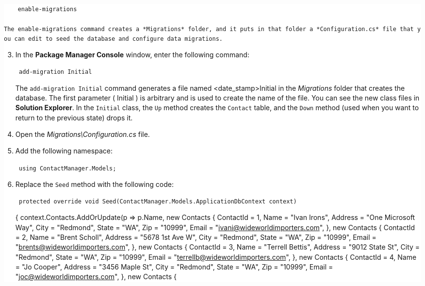         enable-migrations

    The enable-migrations command creates a *Migrations* folder, and it puts in that folder a *Configuration.cs* file that you can edit to seed the database and configure data migrations.  

3. In the **Package Manager Console** window, enter the following command:  

        add-migration Initial

    The `add-migration Initial` command generates a file named <date_stamp>Initial in the *Migrations* folder that creates the database. The first parameter ( Initial ) is arbitrary and is used to create the name of the file. You can see the new class files in **Solution Explorer**. In the `Initial` class, the `Up` method creates the `Contact` table, and the `Down` method (used when you want to return to the previous state) drops it.  

4. Open the *Migrations\Configuration.cs* file. 

5. Add the following namespace:  

        using ContactManager.Models;
6. Replace the `Seed` method with the following code:  

        protected override void Seed(ContactManager.Models.ApplicationDbContext context)
     {
         context.Contacts.AddOrUpdate(p => p.Name,
            new Contacts
            {
                ContactId = 1,
                Name = "Ivan Irons",
                Address = "One Microsoft Way",
                City = "Redmond",
                State = "WA",
                Zip = "10999",
                Email = "ivani@wideworldimporters.com",
            },
            new Contacts
             {
                 ContactId = 2,
                 Name = "Brent Scholl",
                 Address = "5678 1st Ave W",
                 City = "Redmond",
                 State = "WA",
                 Zip = "10999",
                 Email = "brents@wideworldimporters.com",
             },
             new Contacts
             {
                 ContactId = 3,
                 Name = "Terrell Bettis",
                 Address = "9012 State St",
                 City = "Redmond",
                 State = "WA",
                 Zip = "10999",
                 Email = "terrellb@wideworldimporters.com",
             },
             new Contacts
             {
                 ContactId = 4,
                 Name = "Jo Cooper",
                 Address = "3456 Maple St",
                 City = "Redmond",
                 State = "WA",
                 Zip = "10999",
                 Email = "joc@wideworldimporters.com",
             },
             new Contacts
             {